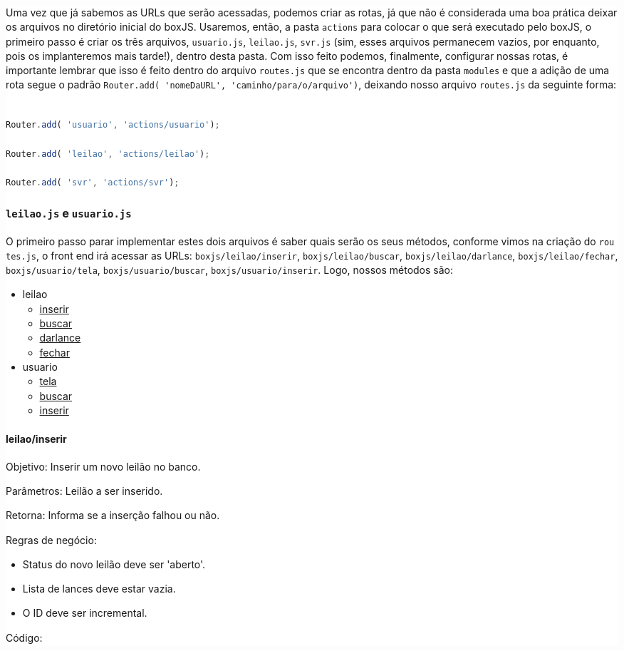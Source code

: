 
Uma vez que já sabemos as URLs que serão acessadas, podemos criar as rotas, já que não é considerada uma boa prática deixar os arquivos no diretório inicial do boxJS. Usaremos, então, a 
pasta `actions` para colocar o que será executado pelo boxJS, o primeiro passo é criar os três arquivos, `usuario.js`, `leilao.js`, `svr.js` (sim, esses arquivos permanecem vazios, por enquanto,
pois os implanteremos mais tarde!), dentro desta pasta. Com isso feito podemos, finalmente, configurar nossas rotas, é importante lembrar que isso é feito dentro do arquivo `routes.js` que se 
encontra dentro da pasta `modules` e que a adição de uma rota segue o padrão `Router.add( 'nomeDaURL', 'caminho/para/o/arquivo')`, deixando nosso arquivo `routes.js` da seguinte forma:

~~~ javascript

Router.add( 'usuario', 'actions/usuario');

Router.add( 'leilao', 'actions/leilao');

Router.add( 'svr', 'actions/svr');

~~~


### `leilao.js` e `usuario.js`

O primeiro passo parar implementar estes dois arquivos é saber quais serão os seus métodos, conforme vimos na criação do `routes.js`, o front end irá acessar as URLs: `boxjs/leilao/inserir`, `boxjs/leilao/buscar`, 
`boxjs/leilao/darlance`, `boxjs/leilao/fechar`, `boxjs/usuario/tela`, `boxjs/usuario/buscar`, `boxjs/usuario/inserir`. Logo, nossos métodos são:

* leilao
  * [inserir](#leilaoinserir)
  * [buscar](#leilaobuscar)
  * [darlance](#leilaodarlance)
  * [fechar](#leilaofechar)
* usuario
  * [tela](#usuariotela)
  * [buscar](#usuariobuscar)
  * [inserir](#usuarioinserir)



#### leilao/inserir

Objetivo: Inserir um novo leilão no banco.

Parâmetros: Leilão a ser inserido.

Retorna: Informa se a inserção falhou ou não.

Regras de negócio:

- Status do novo leilão deve ser 'aberto'.

- Lista de lances deve estar vazia.

- O ID deve ser incremental.

Código:
